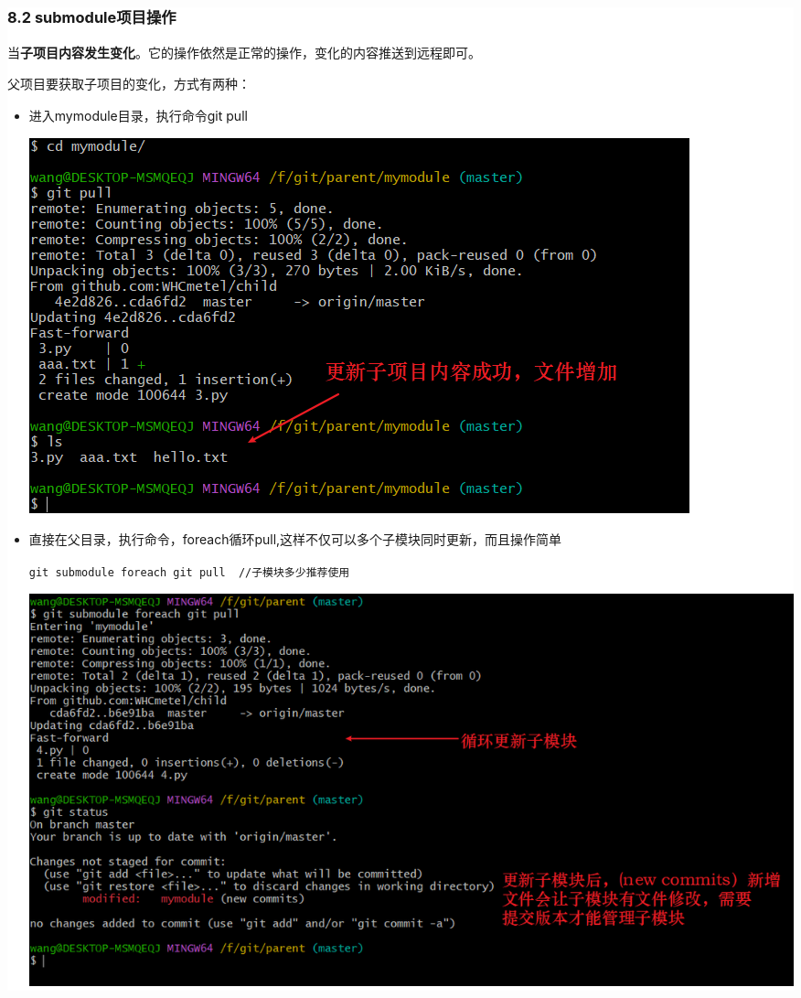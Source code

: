 ### 8.2 submodule项目操作

当**子项目内容发生变化**。它的操作依然是正常的操作，变化的内容推送到远程即可。

父项目要获取子项目的变化，方式有两种：

+ 进入mymodule目录，执行命令git pull

  ![image-20250519164635603](./assets/image-20250519164635603.png)

+ 直接在父目录，执行命令，foreach循环pull,这样不仅可以多个子模块同时更新，而且操作简单

  ```console
  git submodule foreach git pull  //子模块多少推荐使用
  ```

  ![image-20250519165547903](./assets/image-20250519165547903.png)
